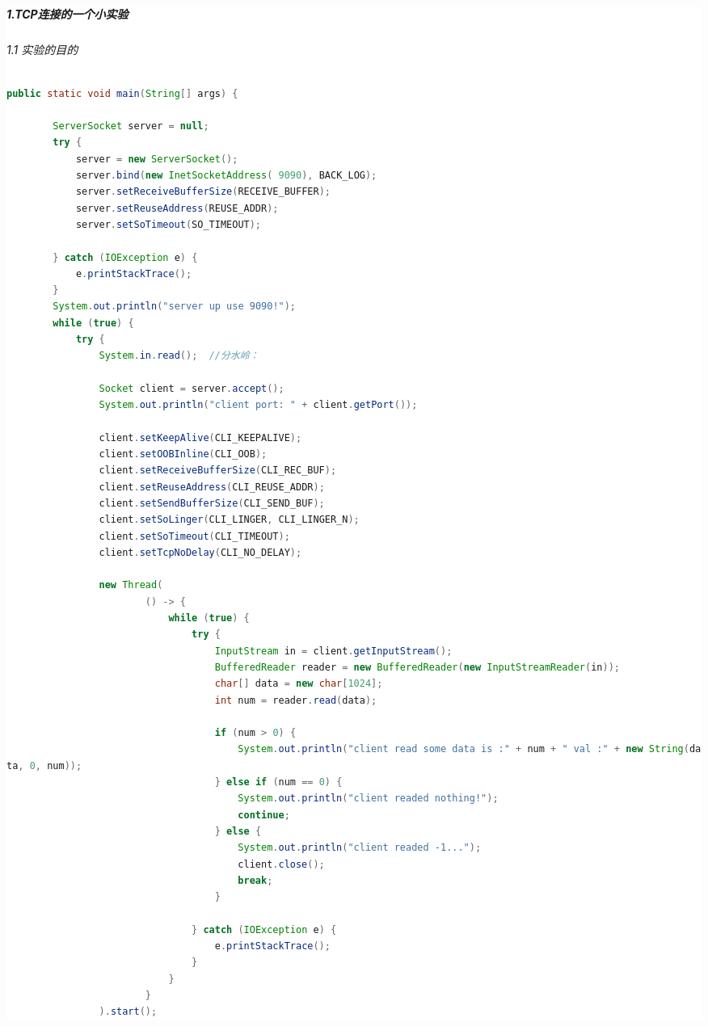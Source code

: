 ##### 1.TCP连接的一个小实验

###### 1.1 实验的目的

```java
public static void main(String[] args) {

        ServerSocket server = null;
        try {
            server = new ServerSocket();
            server.bind(new InetSocketAddress( 9090), BACK_LOG);
            server.setReceiveBufferSize(RECEIVE_BUFFER);
            server.setReuseAddress(REUSE_ADDR);
            server.setSoTimeout(SO_TIMEOUT);

        } catch (IOException e) {
            e.printStackTrace();
        }
        System.out.println("server up use 9090!");
        while (true) {
            try {
                System.in.read();  //分水岭：

                Socket client = server.accept();
                System.out.println("client port: " + client.getPort());

                client.setKeepAlive(CLI_KEEPALIVE);
                client.setOOBInline(CLI_OOB);
                client.setReceiveBufferSize(CLI_REC_BUF);
                client.setReuseAddress(CLI_REUSE_ADDR);
                client.setSendBufferSize(CLI_SEND_BUF);
                client.setSoLinger(CLI_LINGER, CLI_LINGER_N);
                client.setSoTimeout(CLI_TIMEOUT);
                client.setTcpNoDelay(CLI_NO_DELAY);

                new Thread(
                        () -> {
                            while (true) {
                                try {
                                    InputStream in = client.getInputStream();
                                    BufferedReader reader = new BufferedReader(new InputStreamReader(in));
                                    char[] data = new char[1024];
                                    int num = reader.read(data);

                                    if (num > 0) {
                                        System.out.println("client read some data is :" + num + " val :" + new String(data, 0, num));
                                    } else if (num == 0) {
                                        System.out.println("client readed nothing!");
                                        continue;
                                    } else {
                                        System.out.println("client readed -1...");
                                        client.close();
                                        break;
                                    }

                                } catch (IOException e) {
                                    e.printStackTrace();
                                }
                            }
                        }
                ).start();

```